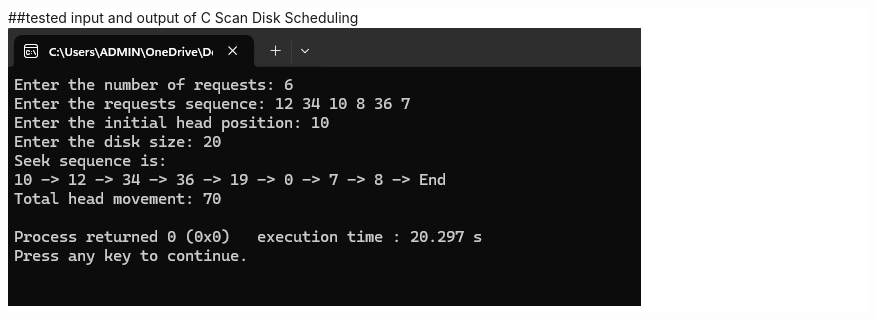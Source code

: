 ##tested input and output of C Scan Disk Scheduling
![tested input](EXP18/CScan_EO_5A5.jpeg)










